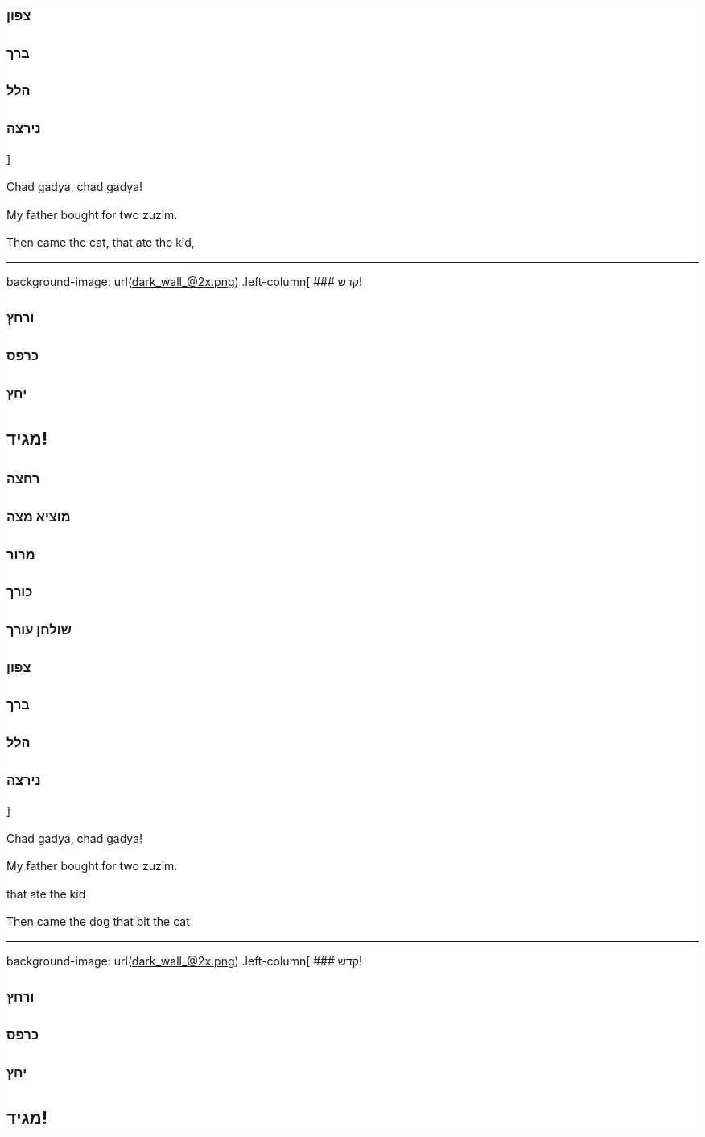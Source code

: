 ### צפון 
### ברך 
### הלל 
### נירצה 

  ]


Chad gadya, chad gadya!

My father bought for two zuzim.

Then came the cat, that ate the kid,

---
background-image: url(dark_wall_@2x.png)
  .left-column[
    ### קדש! 
### ורחץ 
### כרפס 
### יחץ 
## מגיד! 
### רחצה 
### מוציא מצה 
### מרור 
### כורך 
### שולחן עורך 
### צפון 
### ברך 
### הלל 
### נירצה 

  ]


Chad gadya, chad gadya!

My father bought for two zuzim.

that ate the kid

Then came the dog that bit the cat

---
background-image: url(dark_wall_@2x.png)
  .left-column[
    ### קדש! 
### ורחץ 
### כרפס 
### יחץ 
## מגיד! 